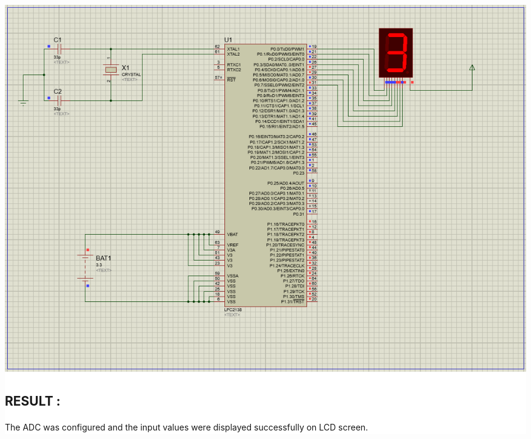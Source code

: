 ![OUTPUT](./pic2.png)
## RESULT :
The ADC was configured and the input values were displayed successfully on LCD screen.









